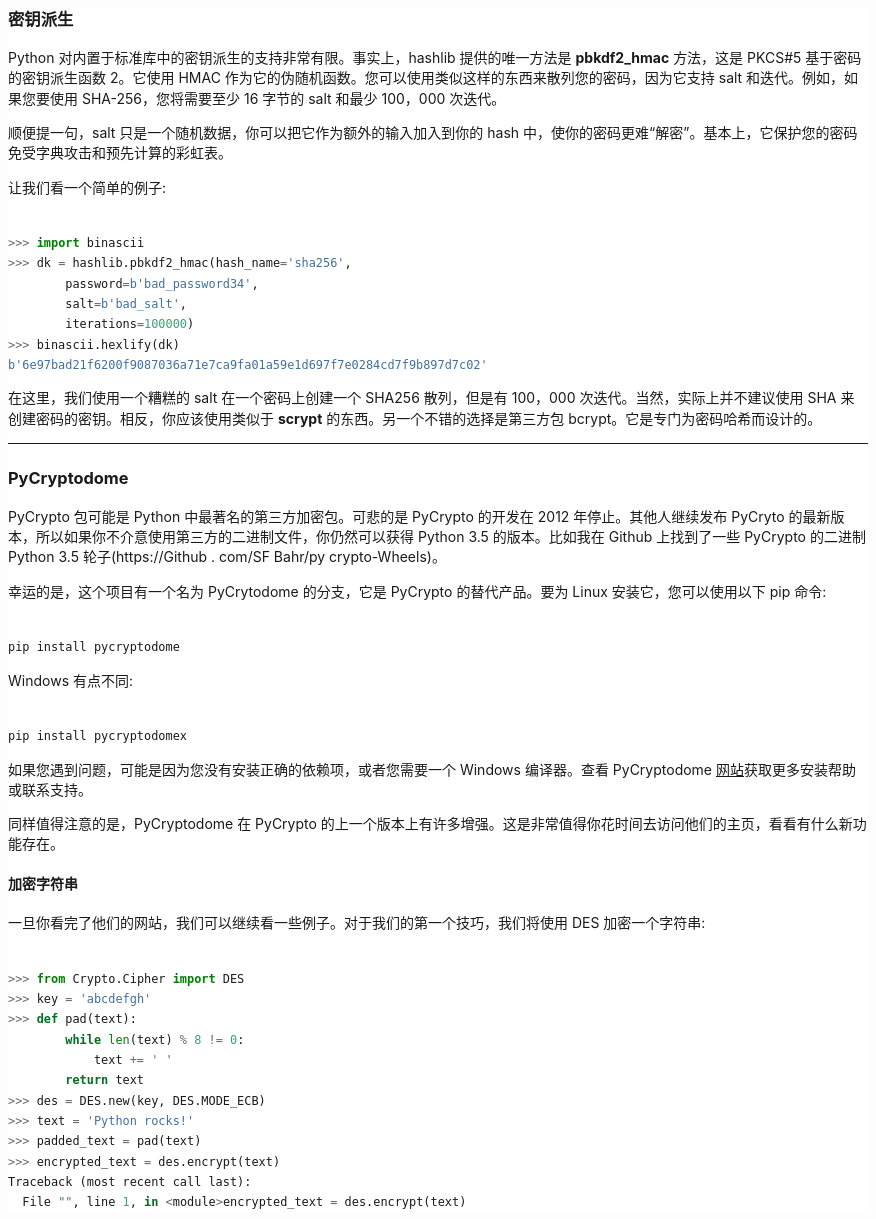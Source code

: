 ### 密钥派生

Python 对内置于标准库中的密钥派生的支持非常有限。事实上，hashlib 提供的唯一方法是 **pbkdf2_hmac** 方法，这是 PKCS#5 基于密码的密钥派生函数 2。它使用 HMAC 作为它的伪随机函数。您可以使用类似这样的东西来散列您的密码，因为它支持 salt 和迭代。例如，如果您要使用 SHA-256，您将需要至少 16 字节的 salt 和最少 100，000 次迭代。

顺便提一句，salt 只是一个随机数据，你可以把它作为额外的输入加入到你的 hash 中，使你的密码更难“解密”。基本上，它保护您的密码免受字典攻击和预先计算的彩虹表。

让我们看一个简单的例子:

```py

>>> import binascii
>>> dk = hashlib.pbkdf2_hmac(hash_name='sha256',
        password=b'bad_password34', 
        salt=b'bad_salt', 
        iterations=100000)
>>> binascii.hexlify(dk)
b'6e97bad21f6200f9087036a71e7ca9fa01a59e1d697f7e0284cd7f9b897d7c02'

```

在这里，我们使用一个糟糕的 salt 在一个密码上创建一个 SHA256 散列，但是有 100，000 次迭代。当然，实际上并不建议使用 SHA 来创建密码的密钥。相反，你应该使用类似于 **scrypt** 的东西。另一个不错的选择是第三方包 bcrypt。它是专门为密码哈希而设计的。

* * *

### PyCryptodome

PyCrypto 包可能是 Python 中最著名的第三方加密包。可悲的是 PyCrypto 的开发在 2012 年停止。其他人继续发布 PyCryto 的最新版本，所以如果你不介意使用第三方的二进制文件，你仍然可以获得 Python 3.5 的版本。比如我在 Github 上找到了一些 PyCrypto 的二进制 Python 3.5 轮子(https://Github . com/SF Bahr/py crypto-Wheels)。

幸运的是，这个项目有一个名为 PyCrytodome 的分支，它是 PyCrypto 的替代产品。要为 Linux 安装它，您可以使用以下 pip 命令:

```py

pip install pycryptodome

```

Windows 有点不同:

```py

pip install pycryptodomex

```

如果您遇到问题，可能是因为您没有安装正确的依赖项，或者您需要一个 Windows 编译器。查看 PyCryptodome [网站](http://pycryptodome.readthedocs.io/en/latest/)获取更多安装帮助或联系支持。

同样值得注意的是，PyCryptodome 在 PyCrypto 的上一个版本上有许多增强。这是非常值得你花时间去访问他们的主页，看看有什么新功能存在。

#### 加密字符串

一旦你看完了他们的网站，我们可以继续看一些例子。对于我们的第一个技巧，我们将使用 DES 加密一个字符串:

```py

>>> from Crypto.Cipher import DES
>>> key = 'abcdefgh'
>>> def pad(text):
        while len(text) % 8 != 0:
            text += ' '
        return text
>>> des = DES.new(key, DES.MODE_ECB)
>>> text = 'Python rocks!'
>>> padded_text = pad(text)
>>> encrypted_text = des.encrypt(text)
Traceback (most recent call last):
  File "", line 1, in <module>encrypted_text = des.encrypt(text)
```